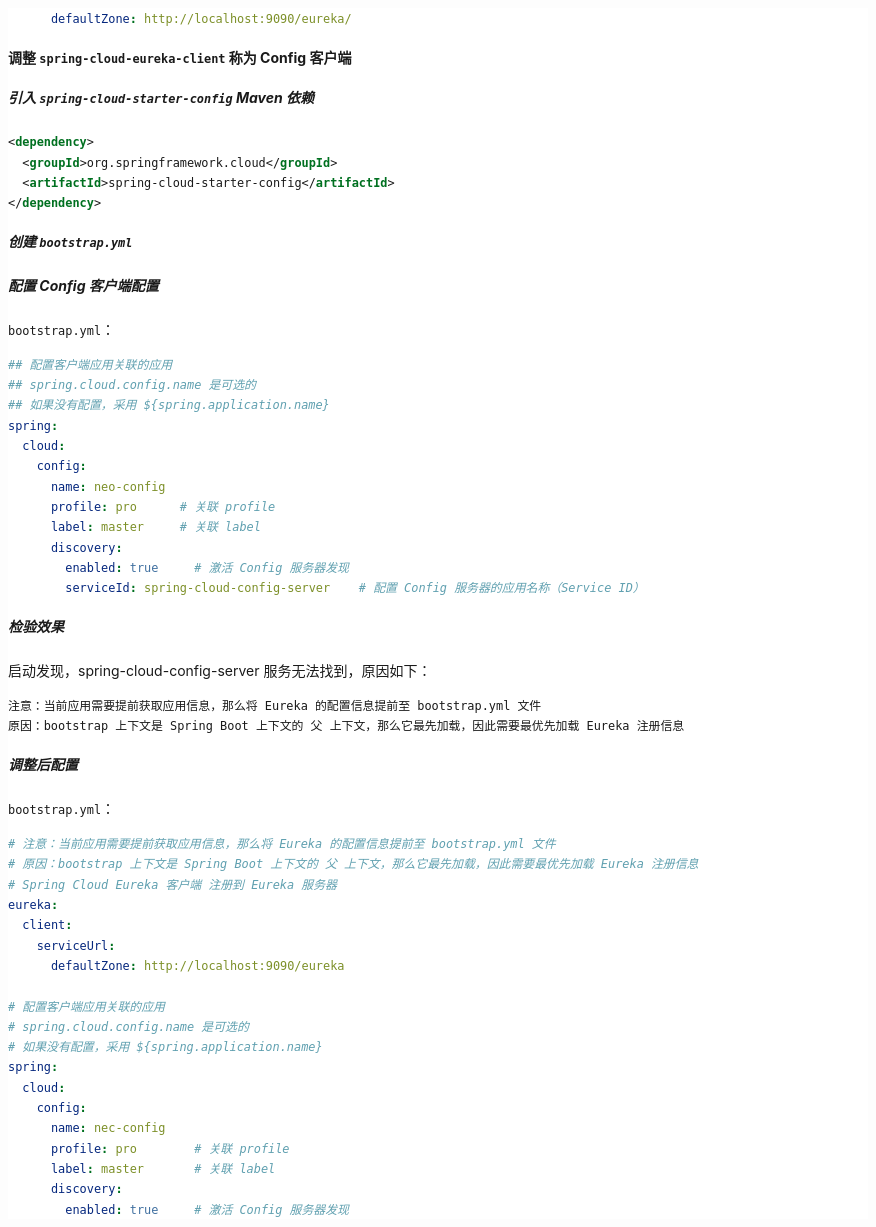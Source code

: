 ```yaml
      defaultZone: http://localhost:9090/eureka/
```

#### 调整 `spring-cloud-eureka-client` 称为 Config 客户端

##### 引入 `spring-cloud-starter-config` Maven 依赖

```xml
<dependency>
  <groupId>org.springframework.cloud</groupId>
  <artifactId>spring-cloud-starter-config</artifactId>
</dependency>
```

##### 创建 `bootstrap.yml`

##### 配置 Config 客户端配置

`bootstrap.yml`：

```yaml
## 配置客户端应用关联的应用
## spring.cloud.config.name 是可选的
## 如果没有配置，采用 ${spring.application.name}
spring:
  cloud:
    config:
      name: neo-config
      profile: pro      # 关联 profile
      label: master     # 关联 label
      discovery:
        enabled: true     # 激活 Config 服务器发现
        serviceId: spring-cloud-config-server    # 配置 Config 服务器的应用名称（Service ID）
```

##### 检验效果

启动发现，spring-cloud-config-server 服务无法找到，原因如下：

```
注意：当前应用需要提前获取应用信息，那么将 Eureka 的配置信息提前至 bootstrap.yml 文件
原因：bootstrap 上下文是 Spring Boot 上下文的 父 上下文，那么它最先加载，因此需要最优先加载 Eureka 注册信息
```

##### 调整后配置

`bootstrap.yml`：

```yaml
# 注意：当前应用需要提前获取应用信息，那么将 Eureka 的配置信息提前至 bootstrap.yml 文件
# 原因：bootstrap 上下文是 Spring Boot 上下文的 父 上下文，那么它最先加载，因此需要最优先加载 Eureka 注册信息
# Spring Cloud Eureka 客户端 注册到 Eureka 服务器
eureka:
  client:
    serviceUrl:
      defaultZone: http://localhost:9090/eureka

# 配置客户端应用关联的应用
# spring.cloud.config.name 是可选的
# 如果没有配置，采用 ${spring.application.name}
spring:
  cloud:
    config:
      name: nec-config
      profile: pro        # 关联 profile
      label: master       # 关联 label
      discovery:
        enabled: true     # 激活 Config 服务器发现
```